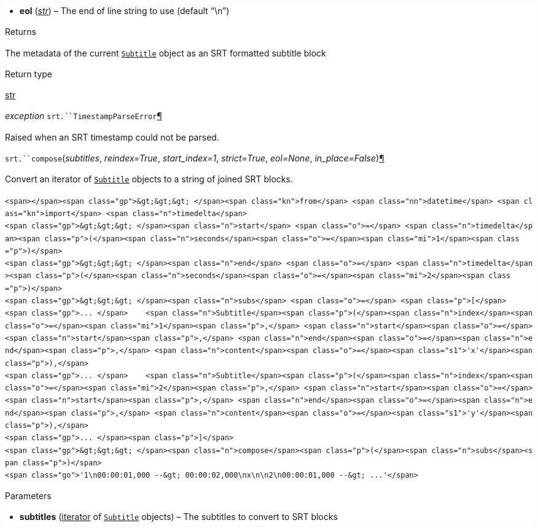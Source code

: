 - **eol** ([_str_](https://docs.python.org/3.8/library/stdtypes.html#str "(in Python v3.8)")) – The end of line string to use (default “\\n”)

Returns

The metadata of the current [`Subtitle`](https://srt.readthedocs.io/en/latest/api.html#srt.Subtitle "srt.Subtitle") object as an SRT formatted subtitle block

Return type

[str](https://docs.python.org/3.8/library/stdtypes.html#str "(in Python v3.8)")

_exception_ `srt.``TimestampParseError`[¶](https://srt.readthedocs.io/en/latest/api.html#srt.TimestampParseError "Permalink to this definition")

Raised when an SRT timestamp could not be parsed.

`srt.``compose`(_subtitles_, _reindex\=True_, _start\_index\=1_, _strict\=True_, _eol\=None_, _in\_place\=False_)[¶](https://srt.readthedocs.io/en/latest/api.html#srt.compose "Permalink to this definition")

Convert an iterator of [`Subtitle`](https://srt.readthedocs.io/en/latest/api.html#srt.Subtitle "srt.Subtitle") objects to a string of joined SRT blocks.

```
<span></span><span class="gp">&gt;&gt;&gt; </span><span class="kn">from</span> <span class="nn">datetime</span> <span class="kn">import</span> <span class="n">timedelta</span>
<span class="gp">&gt;&gt;&gt; </span><span class="n">start</span> <span class="o">=</span> <span class="n">timedelta</span><span class="p">(</span><span class="n">seconds</span><span class="o">=</span><span class="mi">1</span><span class="p">)</span>
<span class="gp">&gt;&gt;&gt; </span><span class="n">end</span> <span class="o">=</span> <span class="n">timedelta</span><span class="p">(</span><span class="n">seconds</span><span class="o">=</span><span class="mi">2</span><span class="p">)</span>
<span class="gp">&gt;&gt;&gt; </span><span class="n">subs</span> <span class="o">=</span> <span class="p">[</span>
<span class="gp">... </span>    <span class="n">Subtitle</span><span class="p">(</span><span class="n">index</span><span class="o">=</span><span class="mi">1</span><span class="p">,</span> <span class="n">start</span><span class="o">=</span><span class="n">start</span><span class="p">,</span> <span class="n">end</span><span class="o">=</span><span class="n">end</span><span class="p">,</span> <span class="n">content</span><span class="o">=</span><span class="s1">'x'</span><span class="p">),</span>
<span class="gp">... </span>    <span class="n">Subtitle</span><span class="p">(</span><span class="n">index</span><span class="o">=</span><span class="mi">2</span><span class="p">,</span> <span class="n">start</span><span class="o">=</span><span class="n">start</span><span class="p">,</span> <span class="n">end</span><span class="o">=</span><span class="n">end</span><span class="p">,</span> <span class="n">content</span><span class="o">=</span><span class="s1">'y'</span><span class="p">),</span>
<span class="gp">... </span><span class="p">]</span>
<span class="gp">&gt;&gt;&gt; </span><span class="n">compose</span><span class="p">(</span><span class="n">subs</span><span class="p">)</span>  
<span class="go">'1\n00:00:01,000 --&gt; 00:00:02,000\nx\n\n2\n00:00:01,000 --&gt; ...'</span>
```

Parameters

- **subtitles** ([iterator](https://docs.python.org/3.8/glossary.html#term-iterator "(in Python v3.8)") of [`Subtitle`](https://srt.readthedocs.io/en/latest/api.html#srt.Subtitle "srt.Subtitle") objects) – The subtitles to convert to SRT blocks
